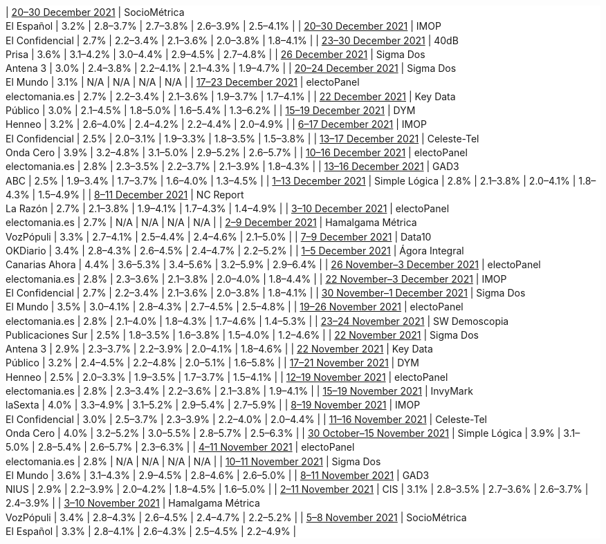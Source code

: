 | [20–30 December 2021](2021-12-30-SocioMétrica.html) | SocioMétrica <br> El Español | 3.2% | 2.8–3.7% | 2.7–3.8% | 2.6–3.9% | 2.5–4.1% |
| [20–30 December 2021](2021-12-30-IMOP.html) | IMOP <br> El Confidencial | 2.7% | 2.2–3.4% | 2.1–3.6% | 2.0–3.8% | 1.8–4.1% |
| [23–30 December 2021](2021-12-30-40dB.html) | 40dB <br> Prisa | 3.6% | 3.1–4.2% | 3.0–4.4% | 2.9–4.5% | 2.7–4.8% |
| [26 December 2021](2021-12-26-SigmaDos.html) | Sigma Dos <br> Antena 3 | 3.0% | 2.4–3.8% | 2.2–4.1% | 2.1–4.3% | 1.9–4.7% |
| [20–24 December 2021](2021-12-24-SigmaDos.html) | Sigma Dos <br> El Mundo | 3.1% | N/A | N/A | N/A | N/A |
| [17–23 December 2021](2021-12-23-electoPanel.html) | electoPanel <br> electomania.es | 2.7% | 2.2–3.4% | 2.1–3.6% | 1.9–3.7% | 1.7–4.1% |
| [22 December 2021](2021-12-22-KeyData.html) | Key Data <br> Público | 3.0% | 2.1–4.5% | 1.8–5.0% | 1.6–5.4% | 1.3–6.2% |
| [15–19 December 2021](2021-12-19-DYM.html) | DYM <br> Henneo | 3.2% | 2.6–4.0% | 2.4–4.2% | 2.2–4.4% | 2.0–4.9% |
| [6–17 December 2021](2021-12-17-IMOP.html) | IMOP <br> El Confidencial | 2.5% | 2.0–3.1% | 1.9–3.3% | 1.8–3.5% | 1.5–3.8% |
| [13–17 December 2021](2021-12-17-Celeste-Tel.html) | Celeste-Tel <br> Onda Cero | 3.9% | 3.2–4.8% | 3.1–5.0% | 2.9–5.2% | 2.6–5.7% |
| [10–16 December 2021](2021-12-16-electoPanel.html) | electoPanel <br> electomania.es | 2.8% | 2.3–3.5% | 2.2–3.7% | 2.1–3.9% | 1.8–4.3% |
| [13–16 December 2021](2021-12-16-GAD3.html) | GAD3 <br> ABC | 2.5% | 1.9–3.4% | 1.7–3.7% | 1.6–4.0% | 1.3–4.5% |
| [1–13 December 2021](2021-12-13-SimpleLógica.html) | Simple Lógica | 2.8% | 2.1–3.8% | 2.0–4.1% | 1.8–4.3% | 1.5–4.9% |
| [8–11 December 2021](2021-12-11-NCReport.html) | NC Report <br> La Razón | 2.7% | 2.1–3.8% | 1.9–4.1% | 1.7–4.3% | 1.4–4.9% |
| [3–10 December 2021](2021-12-10-electoPanel.html) | electoPanel <br> electomania.es | 2.7% | N/A | N/A | N/A | N/A |
| [2–9 December 2021](2021-12-09-HamalgamaMétrica.html) | Hamalgama Métrica <br> VozPópuli | 3.3% | 2.7–4.1% | 2.5–4.4% | 2.4–4.6% | 2.1–5.0% |
| [7–9 December 2021](2021-12-09-Data10.html) | Data10 <br> OKDiario | 3.4% | 2.8–4.3% | 2.6–4.5% | 2.4–4.7% | 2.2–5.2% |
| [1–5 December 2021](2021-12-05-ÁgoraIntegral.html) | Ágora Integral <br> Canarias Ahora | 4.4% | 3.6–5.3% | 3.4–5.6% | 3.2–5.9% | 2.9–6.4% |
| [26 November–3 December 2021](2021-12-03-electoPanel.html) | electoPanel <br> electomania.es | 2.8% | 2.3–3.6% | 2.1–3.8% | 2.0–4.0% | 1.8–4.4% |
| [22 November–3 December 2021](2021-12-03-IMOP.html) | IMOP <br> El Confidencial | 2.7% | 2.2–3.4% | 2.1–3.6% | 2.0–3.8% | 1.8–4.1% |
| [30 November–1 December 2021](2021-12-01-SigmaDos.html) | Sigma Dos <br> El Mundo | 3.5% | 3.0–4.1% | 2.8–4.3% | 2.7–4.5% | 2.5–4.8% |
| [19–26 November 2021](2021-11-26-electoPanel.html) | electoPanel <br> electomania.es | 2.8% | 2.1–4.0% | 1.8–4.3% | 1.7–4.6% | 1.4–5.3% |
| [23–24 November 2021](2021-11-24-SWDemoscopia.html) | SW Demoscopia <br> Publicaciones Sur | 2.5% | 1.8–3.5% | 1.6–3.8% | 1.5–4.0% | 1.2–4.6% |
| [22 November 2021](2021-11-22-SigmaDos.html) | Sigma Dos <br> Antena 3 | 2.9% | 2.3–3.7% | 2.2–3.9% | 2.0–4.1% | 1.8–4.6% |
| [22 November 2021](2021-11-22-KeyData.html) | Key Data <br> Público | 3.2% | 2.4–4.5% | 2.2–4.8% | 2.0–5.1% | 1.6–5.8% |
| [17–21 November 2021](2021-11-21-DYM.html) | DYM <br> Henneo | 2.5% | 2.0–3.3% | 1.9–3.5% | 1.7–3.7% | 1.5–4.1% |
| [12–19 November 2021](2021-11-19-electoPanel.html) | electoPanel <br> electomania.es | 2.8% | 2.3–3.4% | 2.2–3.6% | 2.1–3.8% | 1.9–4.1% |
| [15–19 November 2021](2021-11-19-InvyMark.html) | InvyMark <br> laSexta | 4.0% | 3.3–4.9% | 3.1–5.2% | 2.9–5.4% | 2.7–5.9% |
| [8–19 November 2021](2021-11-19-IMOP.html) | IMOP <br> El Confidencial | 3.0% | 2.5–3.7% | 2.3–3.9% | 2.2–4.0% | 2.0–4.4% |
| [11–16 November 2021](2021-11-16-Celeste-Tel.html) | Celeste-Tel <br> Onda Cero | 4.0% | 3.2–5.2% | 3.0–5.5% | 2.8–5.7% | 2.5–6.3% |
| [30 October–15 November 2021](2021-11-15-SimpleLógica.html) | Simple Lógica | 3.9% | 3.1–5.0% | 2.8–5.4% | 2.6–5.7% | 2.3–6.3% |
| [4–11 November 2021](2021-11-11-electoPanel.html) | electoPanel <br> electomania.es | 2.8% | N/A | N/A | N/A | N/A |
| [10–11 November 2021](2021-11-11-SigmaDos.html) | Sigma Dos <br> El Mundo | 3.6% | 3.1–4.3% | 2.9–4.5% | 2.8–4.6% | 2.6–5.0% |
| [8–11 November 2021](2021-11-11-GAD3.html) | GAD3 <br> NIUS | 2.9% | 2.2–3.9% | 2.0–4.2% | 1.8–4.5% | 1.6–5.0% |
| [2–11 November 2021](2021-11-11-CIS.html) | CIS | 3.1% | 2.8–3.5% | 2.7–3.6% | 2.6–3.7% | 2.4–3.9% |
| [3–10 November 2021](2021-11-10-HamalgamaMétrica.html) | Hamalgama Métrica <br> VozPópuli | 3.4% | 2.8–4.3% | 2.6–4.5% | 2.4–4.7% | 2.2–5.2% |
| [5–8 November 2021](2021-11-08-SocioMétrica.html) | SocioMétrica <br> El Español | 3.3% | 2.8–4.1% | 2.6–4.3% | 2.5–4.5% | 2.2–4.9% |